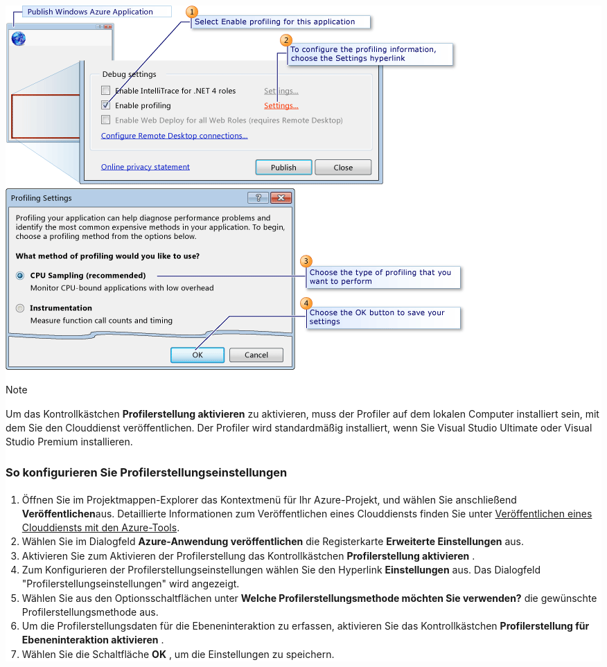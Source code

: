 ![Konfigurieren von Profilerstellungseinstellungen](./media/vs-azure-tools-performance-profiling-cloud-services/IC526984.png)

> [!NOTE]
> Um das Kontrollkästchen **Profilerstellung aktivieren** zu aktivieren, muss der Profiler auf dem lokalen Computer installiert sein, mit dem Sie den Clouddienst veröffentlichen. Der Profiler wird standardmäßig installiert, wenn Sie Visual Studio Ultimate oder Visual Studio Premium installieren.
> 
> 

### <a name="to-configure-profiling-settings"></a>So konfigurieren Sie Profilerstellungseinstellungen
1. Öffnen Sie im Projektmappen-Explorer das Kontextmenü für Ihr Azure-Projekt, und wählen Sie anschließend **Veröffentlichen**aus. Detaillierte Informationen zum Veröffentlichen eines Clouddiensts finden Sie unter [Veröffentlichen eines Clouddiensts mit den Azure-Tools](http://go.microsoft.com/fwlink/p?LinkId=623012).
2. Wählen Sie im Dialogfeld **Azure-Anwendung veröffentlichen** die Registerkarte **Erweiterte Einstellungen** aus.
3. Aktivieren Sie zum Aktivieren der Profilerstellung das Kontrollkästchen **Profilerstellung aktivieren** .
4. Zum Konfigurieren der Profilerstellungseinstellungen wählen Sie den Hyperlink **Einstellungen** aus. Das Dialogfeld "Profilerstellungseinstellungen" wird angezeigt.
5. Wählen Sie aus den Optionsschaltflächen unter **Welche Profilerstellungsmethode möchten Sie verwenden?** die gewünschte Profilerstellungsmethode aus.
6. Um die Profilerstellungsdaten für die Ebeneninteraktion zu erfassen, aktivieren Sie das Kontrollkästchen **Profilerstellung für Ebeneninteraktion aktivieren** .
7. Wählen Sie die Schaltfläche **OK** , um die Einstellungen zu speichern.
   